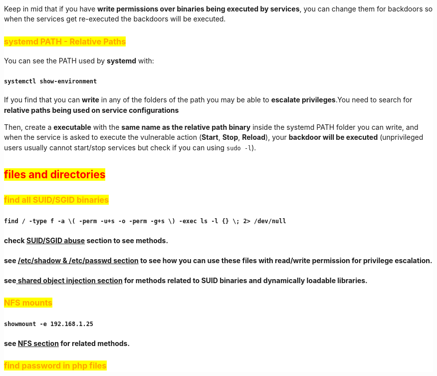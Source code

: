 Keep in mid that if you have **write permissions over binaries being executed by services**, you can change them for backdoors so when the services get re-executed the backdoors will be executed.

### <mark style="color:orange;">systemd PATH - Relative Paths</mark> <a href="#systemd-path-relative-paths" id="systemd-path-relative-paths"></a>

You can see the PATH used by **systemd** with:

#### `systemctl show-environment`

If you find that you can **write** in any of the folders of the path you may be able to **escalate privileges**.You need to search for **relative paths being used on service configurations**

Then, create a **executable** with the **same name as the relative path binary** inside the systemd PATH folder you can write, and when the service is asked to execute the vulnerable action (**Start**, **Stop**, **Reload**), your **backdoor will be executed** (unprivileged users usually cannot start/stop services but check if you can using `sudo -l`).

## <mark style="color:red;">files and directories</mark>

### <mark style="color:orange;">find all SUID/SGID binaries</mark>

#### `find / -type f -a \( -perm -u+s -o -perm -g+s \) -exec ls -l {} \; 2> /dev/null`

#### check [SUID/SGID abuse](https://7h3w4lk3r.gitbook.io/the-hive/network-attacks/untitled/privilege-escalation/suid-sgid) section to see methods.

#### see [/etc/shadow & /etc/passwd section](https://7h3w4lk3r.gitbook.io/the-hive/network-attacks/untitled/privilege-escalation/etc-shadow-and-etc-passwd) to see how you can use these files with read/write permission for privilege escalation.

#### see[ shared object injection section](https://7h3w4lk3r.gitbook.io/the-hive/network-attacks/untitled/privilege-escalation/environment-variables) for methods related to SUID binaries and dynamically loadable libraries.



### <mark style="color:orange;">NFS mounts</mark>

#### `showmount -e 192.168.1.25`

#### see [NFS section](https://7h3w4lk3r.gitbook.io/the-hive/network-attacks/untitled/privilege-escalation/nfs) for related methods.

### <mark style="color:orange;">find password in php files</mark>
